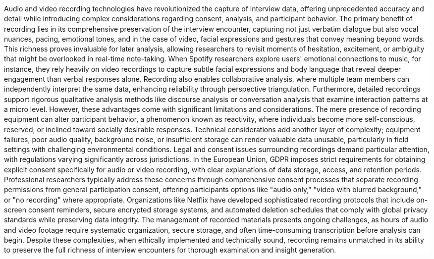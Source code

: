Audio and video recording technologies have revolutionized the capture of interview data, offering unprecedented accuracy and detail while introducing complex considerations regarding consent, analysis, and participant behavior. The primary benefit of recording lies in its comprehensive preservation of the interview encounter, capturing not just verbatim dialogue but also vocal nuances, pacing, emotional tones, and in the case of video, facial expressions and gestures that convey meaning beyond words. This richness proves invaluable for later analysis, allowing researchers to revisit moments of hesitation, excitement, or ambiguity that might be overlooked in real-time note-taking. When Spotify researchers explore users' emotional connections to music, for instance, they rely heavily on video recordings to capture subtle facial expressions and body language that reveal deeper engagement than verbal responses alone. Recording also enables collaborative analysis, where multiple team members can independently interpret the same data, enhancing reliability through perspective triangulation. Furthermore, detailed recordings support rigorous qualitative analysis methods like discourse analysis or conversation analysis that examine interaction patterns at a micro level. However, these advantages come with significant limitations and considerations. The mere presence of recording equipment can alter participant behavior, a phenomenon known as reactivity, where individuals become more self-conscious, reserved, or inclined toward socially desirable responses. Technical considerations add another layer of complexity; equipment failures, poor audio quality, background noise, or insufficient storage can render valuable data unusable, particularly in field settings with challenging environmental conditions. Legal and consent issues surrounding recordings demand particular attention, with regulations varying significantly across jurisdictions. In the European Union, GDPR imposes strict requirements for obtaining explicit consent specifically for audio or video recording, with clear explanations of data storage, access, and retention periods. Professional researchers typically address these concerns through comprehensive consent processes that separate recording permissions from general participation consent, offering participants options like "audio only," "video with blurred background," or "no recording" where appropriate. Organizations like Netflix have developed sophisticated recording protocols that include on-screen consent reminders, secure encrypted storage systems, and automated deletion schedules that comply with global privacy standards while preserving data integrity. The management of recorded materials presents ongoing challenges, as hours of audio and video footage require systematic organization, secure storage, and often time-consuming transcription before analysis can begin. Despite these complexities, when ethically implemented and technically sound, recording remains unmatched in its ability to preserve the full richness of interview encounters for thorough examination and insight generation.

